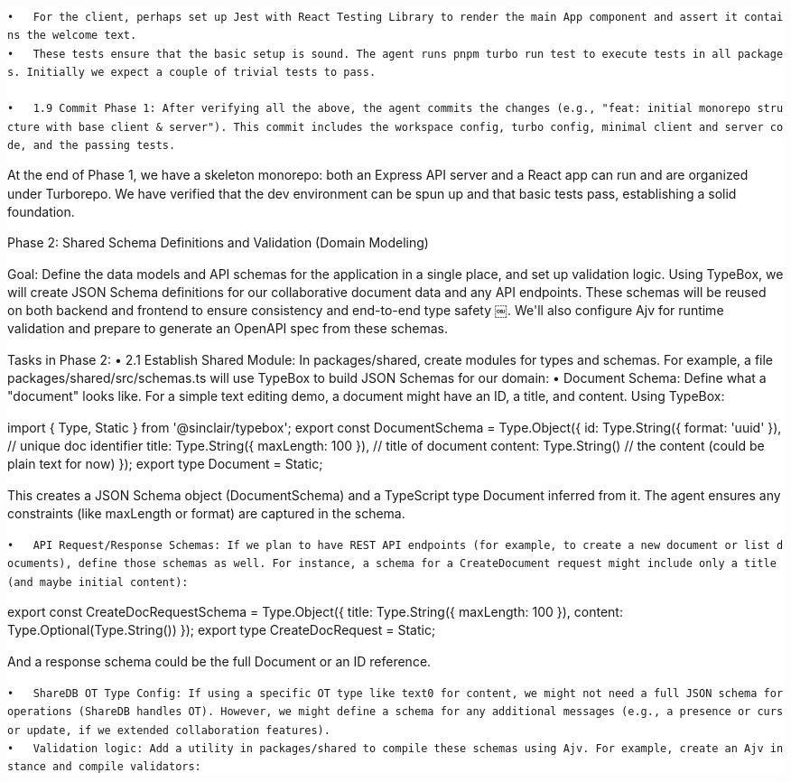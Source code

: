 	•	For the client, perhaps set up Jest with React Testing Library to render the main App component and assert it contains the welcome text.
	•	These tests ensure that the basic setup is sound. The agent runs pnpm turbo run test to execute tests in all packages. Initially we expect a couple of trivial tests to pass.

	•	1.9 Commit Phase 1: After verifying all the above, the agent commits the changes (e.g., "feat: initial monorepo structure with base client & server"). This commit includes the workspace config, turbo config, minimal client and server code, and the passing tests.

At the end of Phase 1, we have a skeleton monorepo: both an Express API server and a React app can run and are organized under Turborepo. We have verified that the dev environment can be spun up and that basic tests pass, establishing a solid foundation.

Phase 2: Shared Schema Definitions and Validation (Domain Modeling)

Goal: Define the data models and API schemas for the application in a single place, and set up validation logic. Using TypeBox, we will create JSON Schema definitions for our collaborative document data and any API endpoints. These schemas will be reused on both backend and frontend to ensure consistency and end-to-end type safety ￼. We'll also configure Ajv for runtime validation and prepare to generate an OpenAPI spec from these schemas.

Tasks in Phase 2:
	•	2.1 Establish Shared Module: In packages/shared, create modules for types and schemas. For example, a file packages/shared/src/schemas.ts will use TypeBox to build JSON Schemas for our domain:
	•	Document Schema: Define what a "document" looks like. For a simple text editing demo, a document might have an ID, a title, and content. Using TypeBox:

import { Type, Static } from '@sinclair/typebox';
export const DocumentSchema = Type.Object({
  id: Type.String({ format: 'uuid' }),           // unique doc identifier
  title: Type.String({ maxLength: 100 }),        // title of document
  content: Type.String()                         // the content (could be plain text for now)
});
export type Document = Static<typeof DocumentSchema>;

This creates a JSON Schema object (DocumentSchema) and a TypeScript type Document inferred from it. The agent ensures any constraints (like maxLength or format) are captured in the schema.

	•	API Request/Response Schemas: If we plan to have REST API endpoints (for example, to create a new document or list documents), define those schemas as well. For instance, a schema for a CreateDocument request might include only a title (and maybe initial content):

export const CreateDocRequestSchema = Type.Object({
  title: Type.String({ maxLength: 100 }),
  content: Type.Optional(Type.String())
});
export type CreateDocRequest = Static<typeof CreateDocRequestSchema>;

And a response schema could be the full Document or an ID reference.

	•	ShareDB OT Type Config: If using a specific OT type like text0 for content, we might not need a full JSON schema for operations (ShareDB handles OT). However, we might define a schema for any additional messages (e.g., a presence or cursor update, if we extended collaboration features).
	•	Validation logic: Add a utility in packages/shared to compile these schemas using Ajv. For example, create an Ajv instance and compile validators:

